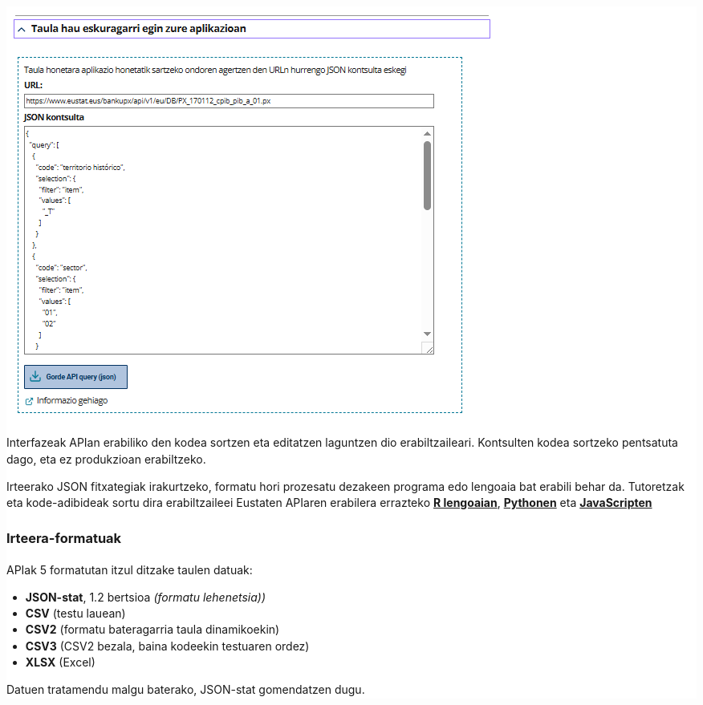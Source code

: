 ![JSON kontsulta](../img/BPG_kontsulta.PNG)

Interfazeak APIan erabiliko den kodea sortzen eta editatzen laguntzen dio erabiltzaileari. Kontsulten kodea sortzeko pentsatuta dago, eta ez produkzioan erabiltzeko.

Irteerako JSON fitxategiak irakurtzeko, formatu hori prozesatu dezakeen programa edo lengoaia bat erabili behar da. Tutoretzak eta kode-adibideak sortu dira erabiltzaileei Eustaten APIaren erabilera errazteko [**R lengoaian**](../code_examples/tutorial_R_es.Rmd), [**Pythonen**](../code_examples/tutorial_Python_es.ipynb) eta [**JavaScripten**](../code_examples/tutorial_highcharts_es.md) 


### Irteera-formatuak

APIak 5 formatutan itzul ditzake taulen datuak:

- **JSON-stat**, 1.2 bertsioa *(formatu lehenetsia))*
- **CSV** (testu lauean)
- **CSV2** (formatu bateragarria taula dinamikoekin)
- **CSV3** (CSV2 bezala, baina kodeekin testuaren ordez)
- **XLSX** (Excel)

Datuen tratamendu malgu baterako, JSON-stat gomendatzen dugu.

